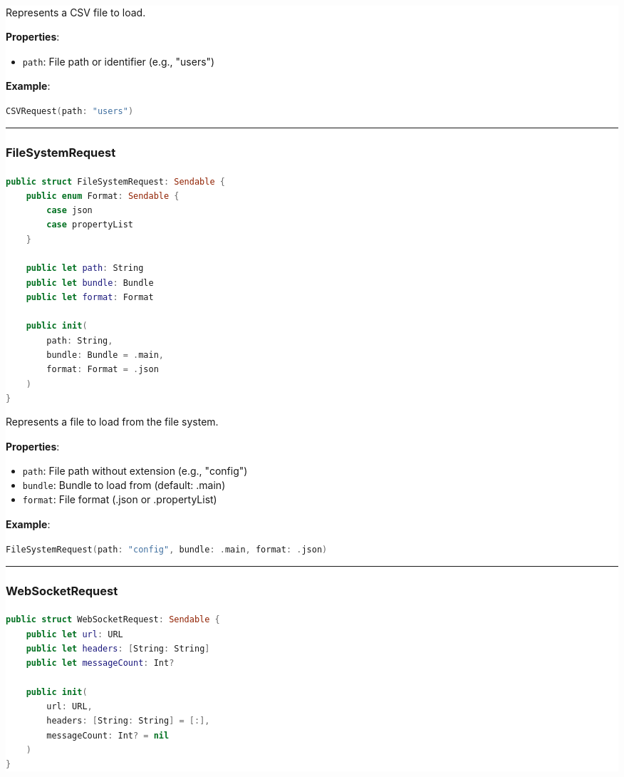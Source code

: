 Represents a CSV file to load.

**Properties**:
- `path`: File path or identifier (e.g., "users")

**Example**:
```swift
CSVRequest(path: "users")
```

---

### FileSystemRequest

```swift
public struct FileSystemRequest: Sendable {
    public enum Format: Sendable {
        case json
        case propertyList
    }

    public let path: String
    public let bundle: Bundle
    public let format: Format

    public init(
        path: String,
        bundle: Bundle = .main,
        format: Format = .json
    )
}
```

Represents a file to load from the file system.

**Properties**:
- `path`: File path without extension (e.g., "config")
- `bundle`: Bundle to load from (default: .main)
- `format`: File format (.json or .propertyList)

**Example**:
```swift
FileSystemRequest(path: "config", bundle: .main, format: .json)
```

---

### WebSocketRequest

```swift
public struct WebSocketRequest: Sendable {
    public let url: URL
    public let headers: [String: String]
    public let messageCount: Int?

    public init(
        url: URL,
        headers: [String: String] = [:],
        messageCount: Int? = nil
    )
}
```
